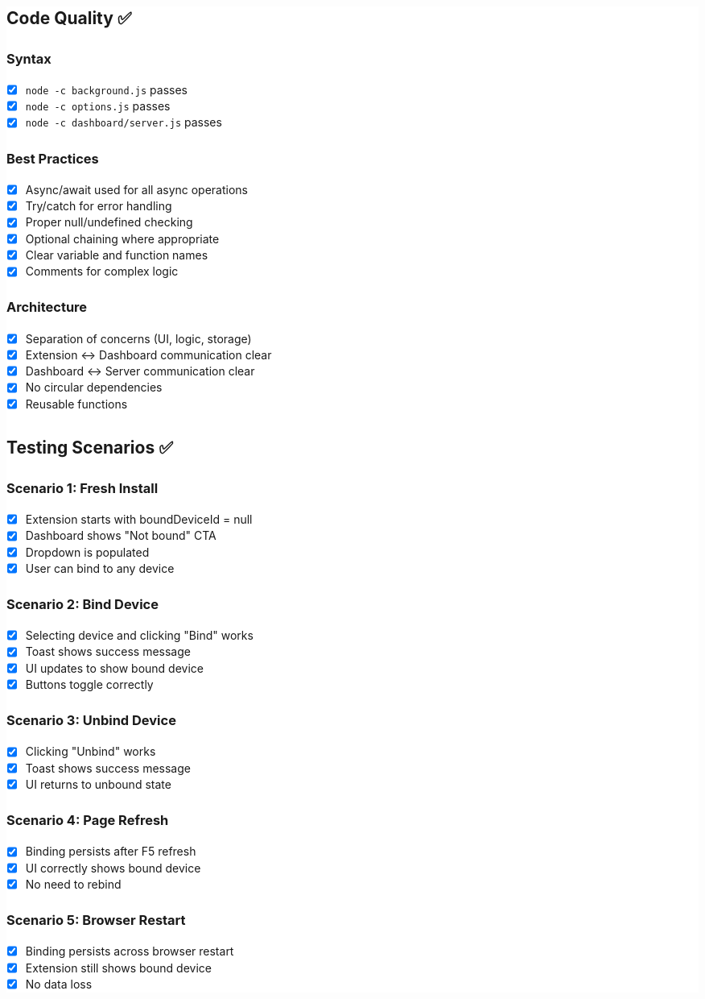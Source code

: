 ## Code Quality ✅

### Syntax
- [x] `node -c background.js` passes
- [x] `node -c options.js` passes
- [x] `node -c dashboard/server.js` passes

### Best Practices
- [x] Async/await used for all async operations
- [x] Try/catch for error handling
- [x] Proper null/undefined checking
- [x] Optional chaining where appropriate
- [x] Clear variable and function names
- [x] Comments for complex logic

### Architecture
- [x] Separation of concerns (UI, logic, storage)
- [x] Extension ↔ Dashboard communication clear
- [x] Dashboard ↔ Server communication clear
- [x] No circular dependencies
- [x] Reusable functions

## Testing Scenarios ✅

### Scenario 1: Fresh Install
- [x] Extension starts with boundDeviceId = null
- [x] Dashboard shows "Not bound" CTA
- [x] Dropdown is populated
- [x] User can bind to any device

### Scenario 2: Bind Device
- [x] Selecting device and clicking "Bind" works
- [x] Toast shows success message
- [x] UI updates to show bound device
- [x] Buttons toggle correctly

### Scenario 3: Unbind Device
- [x] Clicking "Unbind" works
- [x] Toast shows success message
- [x] UI returns to unbound state

### Scenario 4: Page Refresh
- [x] Binding persists after F5 refresh
- [x] UI correctly shows bound device
- [x] No need to rebind

### Scenario 5: Browser Restart
- [x] Binding persists across browser restart
- [x] Extension still shows bound device
- [x] No data loss
